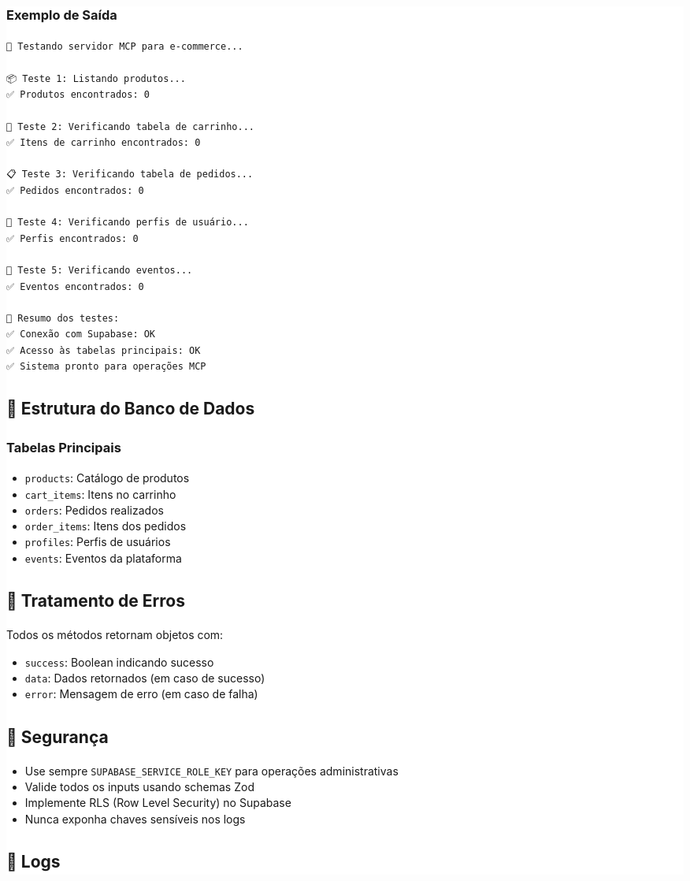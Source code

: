 ### Exemplo de Saída
```
🧪 Testando servidor MCP para e-commerce...

📦 Teste 1: Listando produtos...
✅ Produtos encontrados: 0

🛒 Teste 2: Verificando tabela de carrinho...
✅ Itens de carrinho encontrados: 0

📋 Teste 3: Verificando tabela de pedidos...
✅ Pedidos encontrados: 0

👤 Teste 4: Verificando perfis de usuário...
✅ Perfis encontrados: 0

🎉 Teste 5: Verificando eventos...
✅ Eventos encontrados: 0

🎯 Resumo dos testes:
✅ Conexão com Supabase: OK
✅ Acesso às tabelas principais: OK
✅ Sistema pronto para operações MCP
```

## 🔧 Estrutura do Banco de Dados

### Tabelas Principais
- `products`: Catálogo de produtos
- `cart_items`: Itens no carrinho
- `orders`: Pedidos realizados
- `order_items`: Itens dos pedidos
- `profiles`: Perfis de usuários
- `events`: Eventos da plataforma

## 🚨 Tratamento de Erros

Todos os métodos retornam objetos com:
- `success`: Boolean indicando sucesso
- `data`: Dados retornados (em caso de sucesso)
- `error`: Mensagem de erro (em caso de falha)

## 🔐 Segurança

- Use sempre `SUPABASE_SERVICE_ROLE_KEY` para operações administrativas
- Valide todos os inputs usando schemas Zod
- Implemente RLS (Row Level Security) no Supabase
- Nunca exponha chaves sensíveis nos logs

## 📝 Logs
